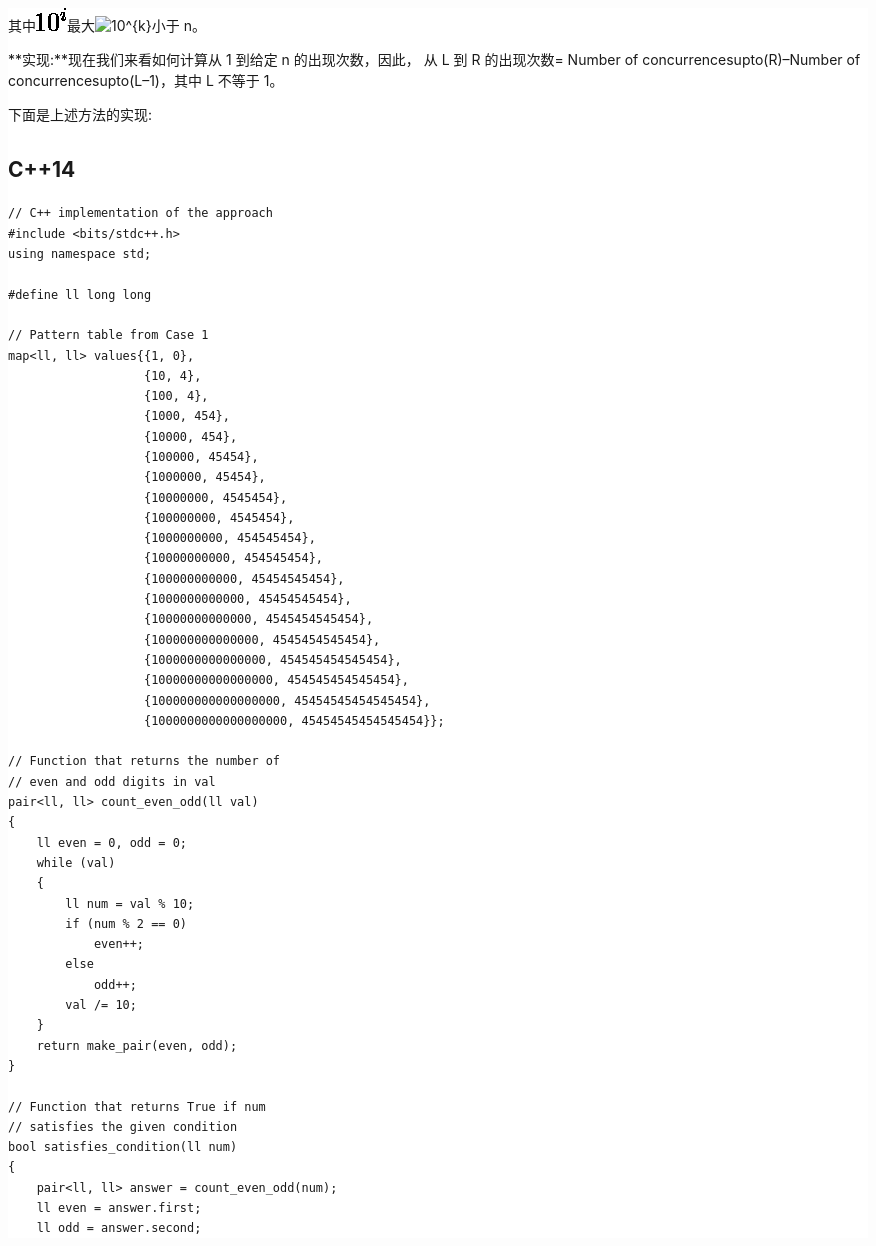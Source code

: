 其中![10^{i}       ](img/c0431c7e0c2eb201e942498974f4df94.png "Rendered by QuickLaTeX.com")最大![10^{k}       ](img/b51456b62e71aa7c89c9b76155d7b2cf.png "Rendered by QuickLaTeX.com")小于 n。

**实现:**现在我们来看如何计算从 1 到给定 n 的出现次数，因此，
从 L 到 R 的出现次数= Number of concurrencesupto(R)–Number of concurrencesupto(L–1)，其中 L 不等于 1。

下面是上述方法的实现:

## C++14

```
// C++ implementation of the approach
#include <bits/stdc++.h>
using namespace std;

#define ll long long

// Pattern table from Case 1
map<ll, ll> values{{1, 0},
                   {10, 4},
                   {100, 4},
                   {1000, 454},
                   {10000, 454},
                   {100000, 45454},
                   {1000000, 45454},
                   {10000000, 4545454},
                   {100000000, 4545454},
                   {1000000000, 454545454},
                   {10000000000, 454545454},
                   {100000000000, 45454545454},
                   {1000000000000, 45454545454},
                   {10000000000000, 4545454545454},
                   {100000000000000, 4545454545454},
                   {1000000000000000, 454545454545454},
                   {10000000000000000, 454545454545454},
                   {100000000000000000, 45454545454545454},
                   {1000000000000000000, 45454545454545454}};

// Function that returns the number of
// even and odd digits in val
pair<ll, ll> count_even_odd(ll val)
{
    ll even = 0, odd = 0;
    while (val)
    {
        ll num = val % 10;
        if (num % 2 == 0)
            even++;
        else
            odd++;
        val /= 10;
    }
    return make_pair(even, odd);
}

// Function that returns True if num
// satisfies the given condition
bool satisfies_condition(ll num)
{
    pair<ll, ll> answer = count_even_odd(num);
    ll even = answer.first;
    ll odd = answer.second;

```